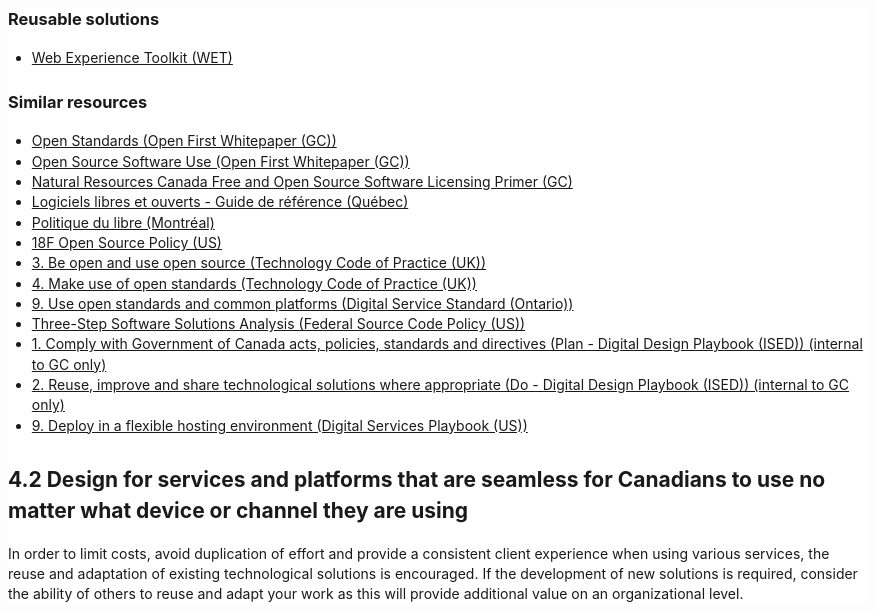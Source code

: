 </section>

<section class="dpgn-section-solutions">

### Reusable solutions

- [Web Experience Toolkit (WET)](http://wet-boew.github.io/wet-boew/index-en.html)

</section>

<section class="dpgn-section-similar">

### Similar resources

- [Open Standards (Open First Whitepaper (GC))](https://github.com/canada-ca/Open_First_Whitepaper/blob/master/en/2_Open_Standards.md)
- [Open Source Software Use (Open First Whitepaper (GC))](https://github.com/canada-ca/Open_First_Whitepaper/blob/master/en/3_Open_Source_Software_Use.md)
- [Natural Resources Canada Free and Open Source Software Licensing Primer (GC)](http://ftp.maps.canada.ca/pub/nrcan_rncan/publications/ess_sst/295/295663/cgdi_ip_33_e.pdf)
- [Logiciels libres et ouverts - Guide de référence (Québec)](https://www.tresor.gouv.qc.ca/fileadmin/PDF/ressources_informationnelles/logiciels_libres/ll.pdf)
- [Politique du libre (Montréal)](https://github.com/VilledeMontreal/politique-libre/blob/master/Politique/PolitiqueDuLibre.md)
- [18F Open Source Policy (US)](https://github.com/18F/open-source-policy/blob/master/policy.md)
- [3. Be open and use open source (Technology Code of Practice (UK))](https://www.gov.uk/guidance/be-open-and-use-open-source)
- [4. Make use of open standards (Technology Code of Practice (UK))](https://www.gov.uk/guidance/make-use-of-open-standards)
- [9. Use open standards and common platforms (Digital Service Standard (Ontario))](https://www.ontario.ca/page/digital-service-standard#section-9)
- [Three-Step Software Solutions Analysis (Federal Source Code Policy (US))](https://sourcecode.cio.gov/Three-Step-Software-Solutions-Analysis/)
- [1. Comply with Government of Canada acts, policies, standards and directives (Plan - Digital Design Playbook (ISED)) (internal to GC only)](http://www.gcpedia.gc.ca/wiki/DDPlayBook_Plan#1._Comply_with_Government_of_Canada_acts.2C_policies.2C_standards_and_directives)
- [2. Reuse, improve and share technological solutions where appropriate (Do - Digital Design Playbook (ISED)) (internal to GC only)](http://www.gcpedia.gc.ca/wiki/DDPlayBook_Do#2._Reuse.2C_improve_and_share_technological_solutions_where_appropriate)
- [9. Deploy in a flexible hosting environment (Digital Services Playbook (US))](https://playbook.cio.gov/#play9)

</section>
</section>

<section class="dpgn-section-guideline">

## 4.2 Design for services and platforms that are seamless for Canadians to use no matter what device or channel they are using

<div class="dpgn-section-intro-guideline">

In order to limit costs, avoid duplication of effort and provide a consistent client experience when using various services, the reuse and adaptation of existing technological solutions is encouraged. If the development of new solutions is required, consider the ability of others to reuse and adapt your work as this will provide additional value on an organizational level.
